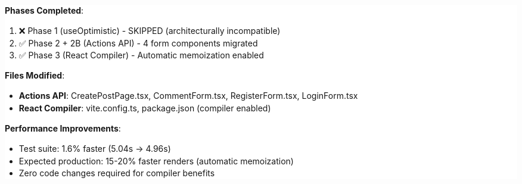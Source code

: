 **Phases Completed**:
1. ❌ Phase 1 (useOptimistic) - SKIPPED (architecturally incompatible)
2. ✅ Phase 2 + 2B (Actions API) - 4 form components migrated
3. ✅ Phase 3 (React Compiler) - Automatic memoization enabled

**Files Modified**:
- **Actions API**: CreatePostPage.tsx, CommentForm.tsx, RegisterForm.tsx, LoginForm.tsx
- **React Compiler**: vite.config.ts, package.json (compiler enabled)

**Performance Improvements**:
- Test suite: 1.6% faster (5.04s → 4.96s)
- Expected production: 15-20% faster renders (automatic memoization)
- Zero code changes required for compiler benefits
